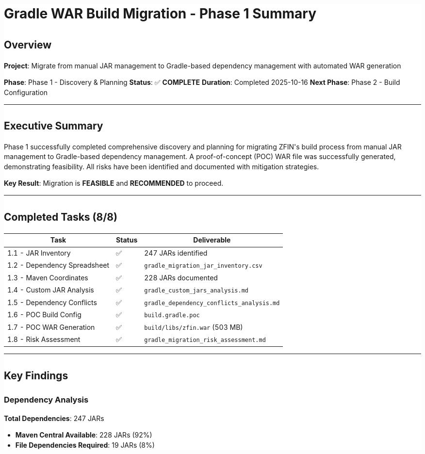 # Gradle WAR Build Migration - Phase 1 Summary

## Overview

**Project**: Migrate from manual JAR management to Gradle-based dependency management with automated WAR generation

**Phase**: Phase 1 - Discovery & Planning
**Status**: ✅ **COMPLETE**
**Duration**: Completed 2025-10-16
**Next Phase**: Phase 2 - Build Configuration

---

## Executive Summary

Phase 1 successfully completed comprehensive discovery and planning for migrating ZFIN's build process from manual JAR management to Gradle-based dependency management. A proof-of-concept (POC) WAR file was successfully generated, demonstrating feasibility. All risks have been identified and documented with mitigation strategies.

**Key Result**: Migration is **FEASIBLE** and **RECOMMENDED** to proceed.

---

## Completed Tasks (8/8)

| Task | Status | Deliverable |
|------|--------|-------------|
| 1.1 - JAR Inventory | ✅ | 247 JARs identified |
| 1.2 - Dependency Spreadsheet | ✅ | `gradle_migration_jar_inventory.csv` |
| 1.3 - Maven Coordinates | ✅ | 228 JARs documented |
| 1.4 - Custom JAR Analysis | ✅ | `gradle_custom_jars_analysis.md` |
| 1.5 - Dependency Conflicts | ✅ | `gradle_dependency_conflicts_analysis.md` |
| 1.6 - POC Build Config | ✅ | `build.gradle.poc` |
| 1.7 - POC WAR Generation | ✅ | `build/libs/zfin.war` (503 MB) |
| 1.8 - Risk Assessment | ✅ | `gradle_migration_risk_assessment.md` |

---

## Key Findings

### Dependency Analysis

**Total Dependencies**: 247 JARs
- **Maven Central Available**: 228 JARs (92%)
- **File Dependencies Required**: 19 JARs (8%)
